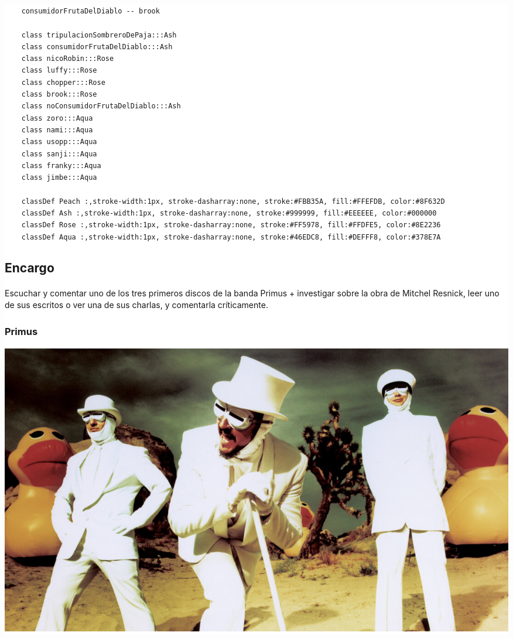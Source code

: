 ```mermaid
    consumidorFrutaDelDiablo -- brook

	class tripulacionSombreroDePaja:::Ash
	class consumidorFrutaDelDiablo:::Ash
	class nicoRobin:::Rose
	class luffy:::Rose
	class chopper:::Rose
	class brook:::Rose
	class noConsumidorFrutaDelDiablo:::Ash
	class zoro:::Aqua
	class nami:::Aqua
	class usopp:::Aqua
	class sanji:::Aqua
	class franky:::Aqua
	class jimbe:::Aqua

	classDef Peach :,stroke-width:1px, stroke-dasharray:none, stroke:#FBB35A, fill:#FFEFDB, color:#8F632D
	classDef Ash :,stroke-width:1px, stroke-dasharray:none, stroke:#999999, fill:#EEEEEE, color:#000000
	classDef Rose :,stroke-width:1px, stroke-dasharray:none, stroke:#FF5978, fill:#FFDFE5, color:#8E2236
	classDef Aqua :,stroke-width:1px, stroke-dasharray:none, stroke:#46EDC8, fill:#DEFFF8, color:#378E7A
```

## Encargo 

Escuchar y comentar uno de los tres primeros discos de la banda Primus + investigar sobre la obra de Mitchel Resnick, leer uno de sus escritos o ver una de sus charlas, y comentarla críticamente. 

### Primus

![primus](./imagenes/primus.jpg) 
